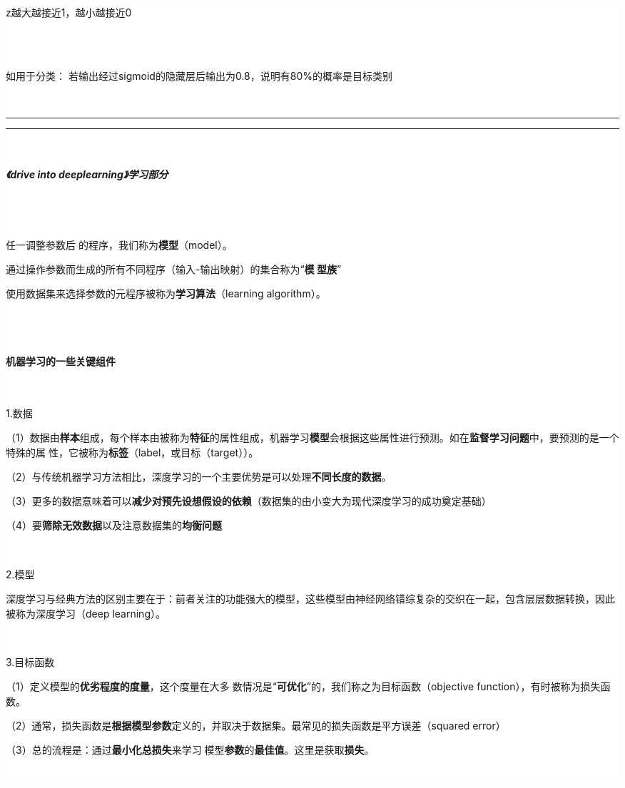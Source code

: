 z越大越接近1，越小越接近0

<br>

<br>

如用于分类： 若输出经过sigmoid的隐藏层后输出为0.8，说明有80%的概率是目标类别

<br>

---

---

<br>

##### 《drive into deeplearning》学习部分

<br>

<br>

任⼀调整参数后 的程序，我们称为**模型**（model）。

通过操作参数⽽⽣成的所有不同程序（输⼊-输出映射）的集合称为“**模 型族**”

使⽤数据集来选择参数的元程序被称为**学习算法**（learning algorithm）。

<br>

<br>

#### 机器学习的一些关键组件

<br>

1.数据

（1）数据由**样本**组成，每个样本由被称为**特征**的属性组成，机器学习**模型**会根据这些属性进⾏预测。如在**监督学习问题**中，要预测的是⼀个特殊的属 性，它被称为**标签**（label，或⽬标（target））。

（2）与传统机器学习⽅法相⽐，深度学习的⼀个主要优势是可以处理**不同⻓度的数据**。

（3）更多的数据意味着可以**减少对预先设想假设的依赖**（数据集的由⼩变⼤为现代深度学习的成功奠定基础）

（4）要**筛除无效数据**以及注意数据集的**均衡问题**

<br>

2.模型

深度学习与经典⽅法的区别主要在于：前者关注的功能强⼤的模型，这些模型由神经⽹络错综复杂的交织在⼀起，包含层层数据转换，因此被称为深度学习（deep learning）。

<br>

3.目标函数

（1）定义模型的**优劣程度的度量**，这个度量在⼤多 数情况是“**可优化**”的，我们称之为⽬标函数（objective function），有时被称为损失函数。

（2）通常，损失函数是**根据模型参数**定义的，并取决于数据集。最常⻅的损失函数是平⽅误差（squared error）

（3）总的流程是：通过**最⼩化总损失**来学习 模型**参数**的**最佳值**。这里是获取**损失**。

<br>

